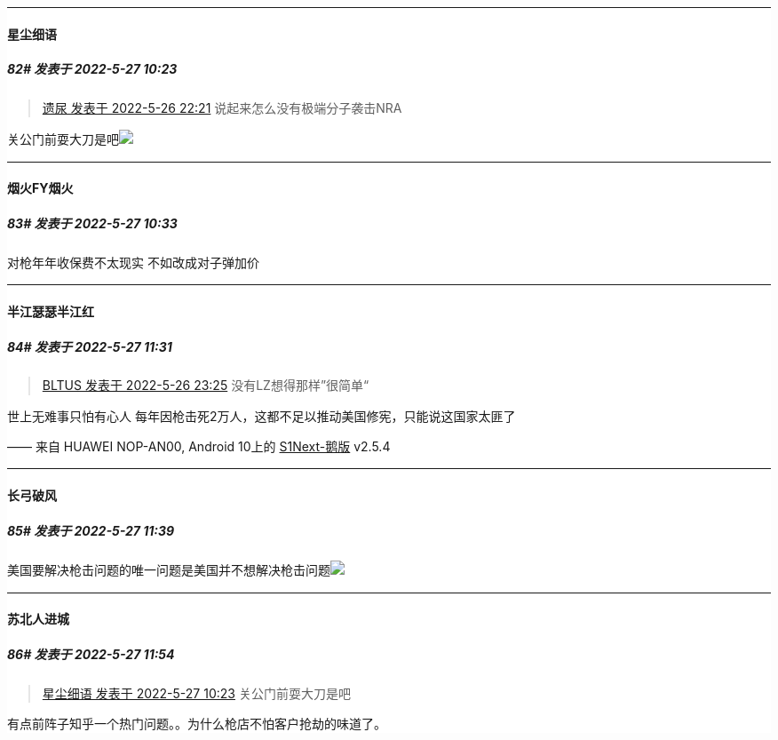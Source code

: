 
*****

####  星尘细语  
##### 82#       发表于 2022-5-27 10:23

<blockquote><a href="httphttps://bbs.saraba1st.com/2b/forum.php?mod=redirect&amp;goto=findpost&amp;pid=56006250&amp;ptid=2071622" target="_blank">遗尿 发表于 2022-5-26 22:21</a>
说起来怎么没有极端分子袭击NRA</blockquote>
关公门前耍大刀是吧<img src="https://static.saraba1st.com/image/smiley/face2017/048.png" referrerpolicy="no-referrer">



*****

####  烟火FY烟火  
##### 83#       发表于 2022-5-27 10:33

对枪年年收保费不太现实
不如改成对子弹加价 



*****

####  半江瑟瑟半江红  
##### 84#       发表于 2022-5-27 11:31

<blockquote><a href="httphttps://bbs.saraba1st.com/2b/forum.php?mod=redirect&amp;goto=findpost&amp;pid=56007016&amp;ptid=2071622" target="_blank">BLTUS 发表于 2022-5-26 23:25</a>
没有LZ想得那样”很简单“</blockquote>
世上无难事只怕有心人
每年因枪击死2万人，这都不足以推动美国修宪，只能说这国家太匪了

—— 来自 HUAWEI NOP-AN00, Android 10上的 [S1Next-鹅版](https://github.com/ykrank/S1-Next/releases) v2.5.4



*****

####  长弓破风  
##### 85#       发表于 2022-5-27 11:39

美国要解决枪击问题的唯一问题是美国并不想解决枪击问题<img src="https://static.saraba1st.com/image/smiley/face2017/067.png" referrerpolicy="no-referrer">



*****

####  苏北人进城  
##### 86#       发表于 2022-5-27 11:54

<blockquote><a href="httphttps://bbs.saraba1st.com/2b/forum.php?mod=redirect&amp;goto=findpost&amp;pid=56010838&amp;ptid=2071622" target="_blank">星尘细语 发表于 2022-5-27 10:23</a>
关公门前耍大刀是吧</blockquote>
有点前阵子知乎一个热门问题。。为什么枪店不怕客户抢劫的味道了。
